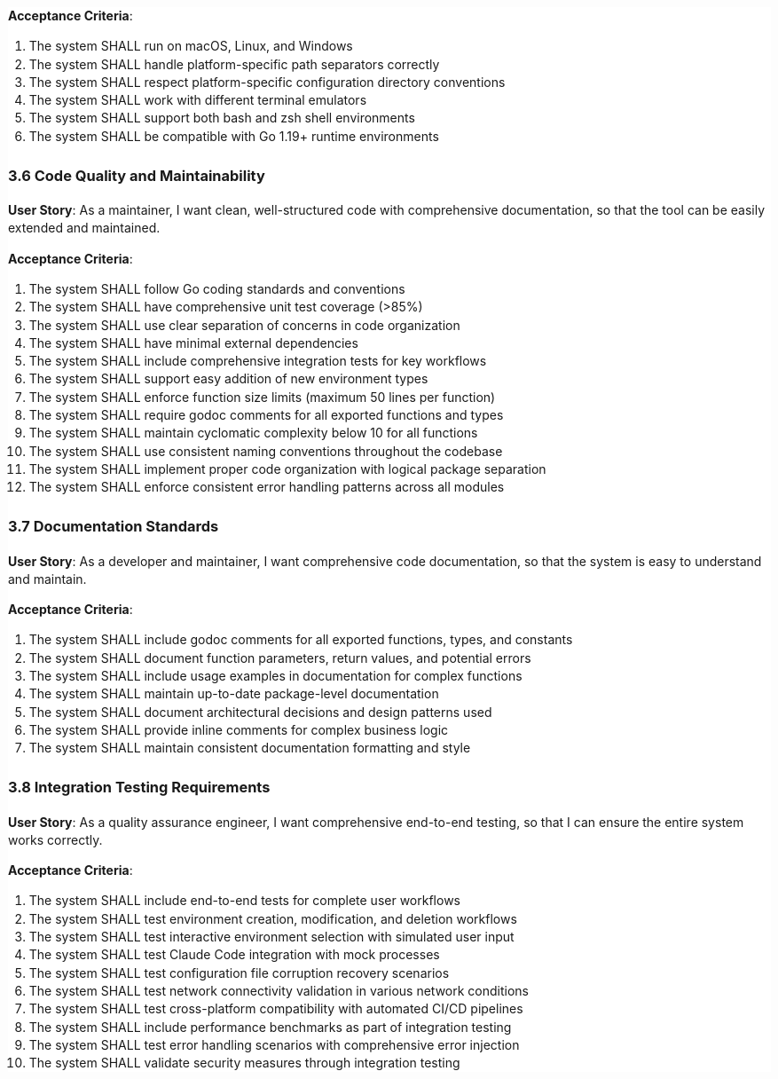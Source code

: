 **Acceptance Criteria**:
1. The system SHALL run on macOS, Linux, and Windows
2. The system SHALL handle platform-specific path separators correctly
3. The system SHALL respect platform-specific configuration directory conventions
4. The system SHALL work with different terminal emulators
5. The system SHALL support both bash and zsh shell environments
6. The system SHALL be compatible with Go 1.19+ runtime environments

### 3.6 Code Quality and Maintainability
**User Story**: As a maintainer, I want clean, well-structured code with comprehensive documentation, so that the tool can be easily extended and maintained.

**Acceptance Criteria**:
1. The system SHALL follow Go coding standards and conventions
2. The system SHALL have comprehensive unit test coverage (>85%)
3. The system SHALL use clear separation of concerns in code organization
4. The system SHALL have minimal external dependencies
5. The system SHALL include comprehensive integration tests for key workflows
6. The system SHALL support easy addition of new environment types
7. The system SHALL enforce function size limits (maximum 50 lines per function)
8. The system SHALL require godoc comments for all exported functions and types
9. The system SHALL maintain cyclomatic complexity below 10 for all functions
10. The system SHALL use consistent naming conventions throughout the codebase
11. The system SHALL implement proper code organization with logical package separation
12. The system SHALL enforce consistent error handling patterns across all modules

### 3.7 Documentation Standards
**User Story**: As a developer and maintainer, I want comprehensive code documentation, so that the system is easy to understand and maintain.

**Acceptance Criteria**:
1. The system SHALL include godoc comments for all exported functions, types, and constants
2. The system SHALL document function parameters, return values, and potential errors
3. The system SHALL include usage examples in documentation for complex functions
4. The system SHALL maintain up-to-date package-level documentation
5. The system SHALL document architectural decisions and design patterns used
6. The system SHALL provide inline comments for complex business logic
7. The system SHALL maintain consistent documentation formatting and style

### 3.8 Integration Testing Requirements
**User Story**: As a quality assurance engineer, I want comprehensive end-to-end testing, so that I can ensure the entire system works correctly.

**Acceptance Criteria**:
1. The system SHALL include end-to-end tests for complete user workflows
2. The system SHALL test environment creation, modification, and deletion workflows
3. The system SHALL test interactive environment selection with simulated user input
4. The system SHALL test Claude Code integration with mock processes
5. The system SHALL test configuration file corruption recovery scenarios
6. The system SHALL test network connectivity validation in various network conditions
7. The system SHALL test cross-platform compatibility with automated CI/CD pipelines
8. The system SHALL include performance benchmarks as part of integration testing
9. The system SHALL test error handling scenarios with comprehensive error injection
10. The system SHALL validate security measures through integration testing
